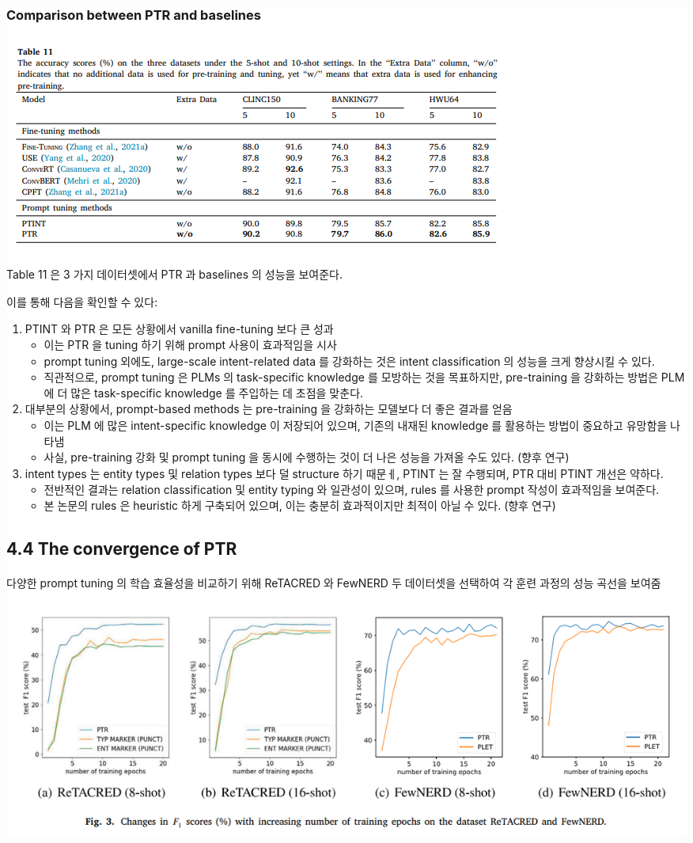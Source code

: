 ### Comparison between PTR and baselines

![Table 11](image-12.png)

Table 11 은 3 가지 데이터셋에서 PTR 과 baselines 의 성능을 보여준다.

이를 통해 다음을 확인할 수 있다:

1. PTINT 와 PTR 은 모든 상황에서 vanilla fine-tuning 보다 큰 성과
   - 이는 PTR 을 tuning 하기 위해 prompt 사용이 효과적임을 시사
   - prompt tuning 외에도, large-scale intent-related data 를 강화하는 것은 intent classification 의 성능을 크게 향상시킬 수 있다.
   - 직관적으로, prompt tuning 은 PLMs 의 task-specific knowledge 를 모방하는 것을 목표하지만, pre-training 을 강화하는 방법은 PLM 에 더 많은 task-specific knowledge 를 주입하는 데 초점을 맞춘다.
2. 대부분의 상황에서, prompt-based methods 는 pre-training 을 강화하는 모델보다 더 좋은 결과를 얻음
   - 이는 PLM 에 많은 intent-specific knowledge 이 저장되어 있으며, 기존의 내재된 knowledge 를 활용하는 방법이 중요하고 유망함을 나타냄
   -  사실, pre-training 강화 및 prompt tuning 을 동시에 수행하는 것이 더 나은 성능을 가져올 수도 있다. (향후 연구)
3. intent types 는 entity types 및 relation types 보다 덜 structure 하기 때문ㅔ, PTINT 는 잘 수행되며, PTR 대비 PTINT 개선은 약하다.
   - 전반적인 결과는 relation classification 및 entity typing 와 일관성이 있으며, rules 를 사용한 prompt 작성이 효과적임을 보여준다.
   - 본 논문의 rules 은 heuristic 하게 구축되어 있으며, 이는 충분히 효과적이지만 최적이 아닐 수 있다. (향후 연구)

## 4.4 The convergence of PTR

다양한 prompt tuning 의 학습 효율성을 비교하기 위해 ReTACRED 와 FewNERD 두 데이터셋을 선택하여 각 훈련 과정의 성능 곡선을 보여줌

![Figure 3](image-13.png)

